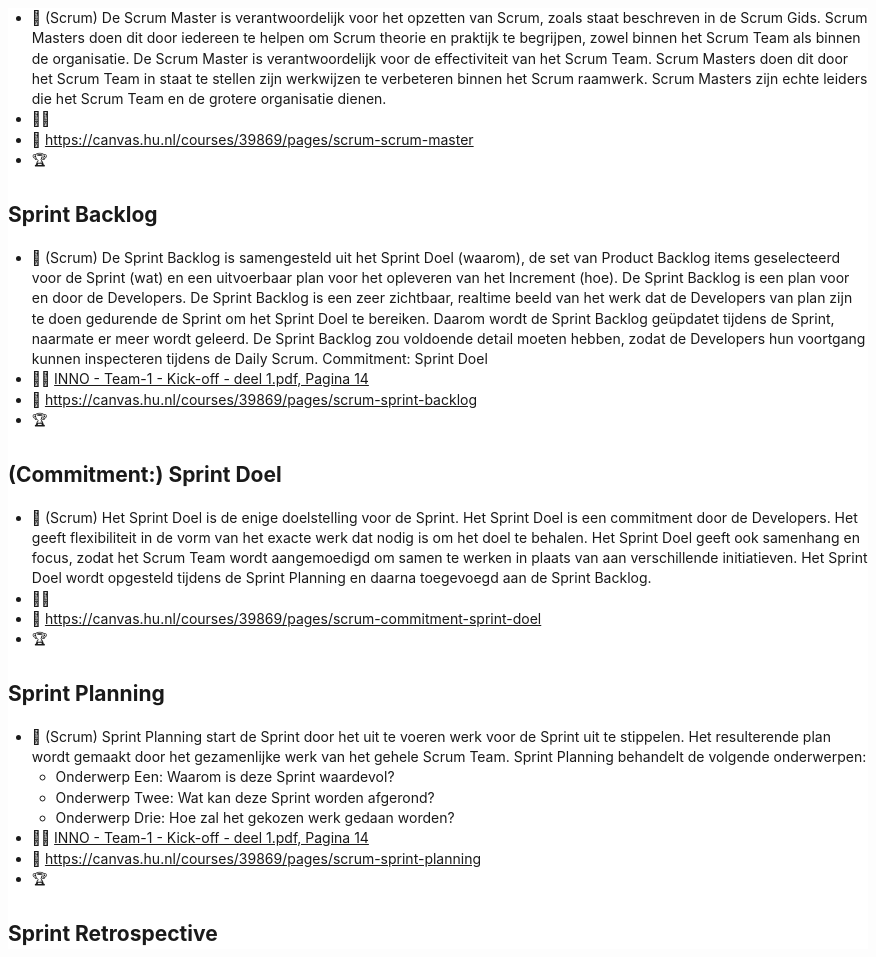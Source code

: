 * 📃 (Scrum) De Scrum Master is verantwoordelijk voor het opzetten van Scrum, zoals staat beschreven in de Scrum Gids. Scrum Masters doen dit door iedereen te helpen om Scrum theorie en praktijk te begrijpen, zowel binnen het Scrum Team als binnen de organisatie. De Scrum Master is verantwoordelijk voor de effectiviteit van het Scrum Team. Scrum Masters doen dit door het Scrum Team in staat te stellen zijn werkwijzen te verbeteren binnen het Scrum raamwerk. Scrum Masters zijn echte leiders die het Scrum Team en de grotere organisatie dienen.
* 👩‍🏫 
* 🎯 https://canvas.hu.nl/courses/39869/pages/scrum-scrum-master
* 🏆 

## Sprint Backlog

* 📃 (Scrum) De Sprint Backlog is samengesteld uit het Sprint Doel (waarom), de set van Product Backlog items geselecteerd voor de Sprint (wat) en een uitvoerbaar plan voor het opleveren van het Increment (hoe). De Sprint Backlog is een plan voor en door de Developers. De Sprint Backlog is een zeer zichtbaar, realtime beeld van het werk dat de Developers van plan zijn te doen gedurende de Sprint om het Sprint Doel te bereiken. Daarom wordt de Sprint Backlog geüpdatet tijdens de Sprint, naarmate er meer wordt geleerd. De Sprint Backlog zou voldoende detail moeten hebben, zodat de Developers hun voortgang kunnen inspecteren tijdens de Daily Scrum. Commitment: Sprint Doel
* 👩‍🏫 [INNO - Team-1 - Kick-off - deel 1.pdf, Pagina 14](https://canvas.hu.nl/courses/39869/files/4357531?wrap=1)
* 🎯 https://canvas.hu.nl/courses/39869/pages/scrum-sprint-backlog
* 🏆 

## (Commitment:) Sprint Doel

* 📃 (Scrum) Het Sprint Doel is de enige doelstelling voor de Sprint. Het Sprint Doel is een commitment door de Developers. Het geeft flexibiliteit in de vorm van het exacte werk dat nodig is om het doel te behalen. Het Sprint Doel geeft ook samenhang en focus, zodat het Scrum Team wordt aangemoedigd om samen te werken in plaats van aan verschillende initiatieven. Het Sprint Doel wordt opgesteld tijdens de Sprint Planning en daarna toegevoegd aan de Sprint Backlog. 
* 👩‍🏫 
* 🎯 https://canvas.hu.nl/courses/39869/pages/scrum-commitment-sprint-doel
* 🏆 

## Sprint Planning

* 📃 (Scrum) Sprint Planning start de Sprint door het uit te voeren werk voor de Sprint uit te stippelen. Het resulterende plan wordt gemaakt door het gezamenlijke werk van het gehele Scrum Team. Sprint Planning behandelt de volgende onderwerpen:
  * Onderwerp Een: Waarom is deze Sprint waardevol?
  * Onderwerp Twee: Wat kan deze Sprint worden afgerond?
  * Onderwerp Drie: Hoe zal het gekozen werk gedaan worden?
* 👩‍🏫 [INNO - Team-1 - Kick-off - deel 1.pdf, Pagina 14](https://canvas.hu.nl/courses/39869/files/4357531?wrap=1)
* 🎯 https://canvas.hu.nl/courses/39869/pages/scrum-sprint-planning
* 🏆 

## Sprint Retrospective
